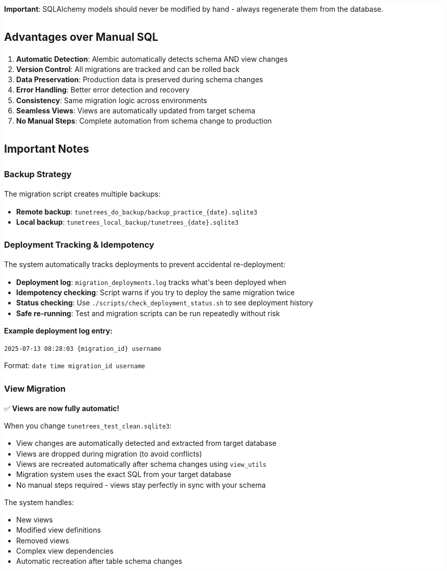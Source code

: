 **Important**: SQLAlchemy models should never be modified by hand - always regenerate them from the database.

## Advantages over Manual SQL

1. **Automatic Detection**: Alembic automatically detects schema AND view changes
2. **Version Control**: All migrations are tracked and can be rolled back
3. **Data Preservation**: Production data is preserved during schema changes
4. **Error Handling**: Better error detection and recovery
5. **Consistency**: Same migration logic across environments
6. **Seamless Views**: Views are automatically updated from target schema
7. **No Manual Steps**: Complete automation from schema change to production

## Important Notes

### Backup Strategy

The migration script creates multiple backups:

- **Remote backup**: `tunetrees_do_backup/backup_practice_{date}.sqlite3`
- **Local backup**: `tunetrees_local_backup/tunetrees_{date}.sqlite3`

### Deployment Tracking & Idempotency

The system automatically tracks deployments to prevent accidental re-deployment:

- **Deployment log**: `migration_deployments.log` tracks what's been deployed when
- **Idempotency checking**: Script warns if you try to deploy the same migration twice
- **Status checking**: Use `./scripts/check_deployment_status.sh` to see deployment history
- **Safe re-running**: Test and migration scripts can be run repeatedly without risk

**Example deployment log entry:**

```
2025-07-13 08:28:03 {migration_id} username
```

Format: `date time migration_id username`

### View Migration

✅ **Views are now fully automatic!**

When you change `tunetrees_test_clean.sqlite3`:

- View changes are automatically detected and extracted from target database
- Views are dropped during migration (to avoid conflicts)
- Views are recreated automatically after schema changes using `view_utils`
- Migration system uses the exact SQL from your target database
- No manual steps required - views stay perfectly in sync with your schema

The system handles:

- New views
- Modified view definitions
- Removed views
- Complex view dependencies
- Automatic recreation after table schema changes
